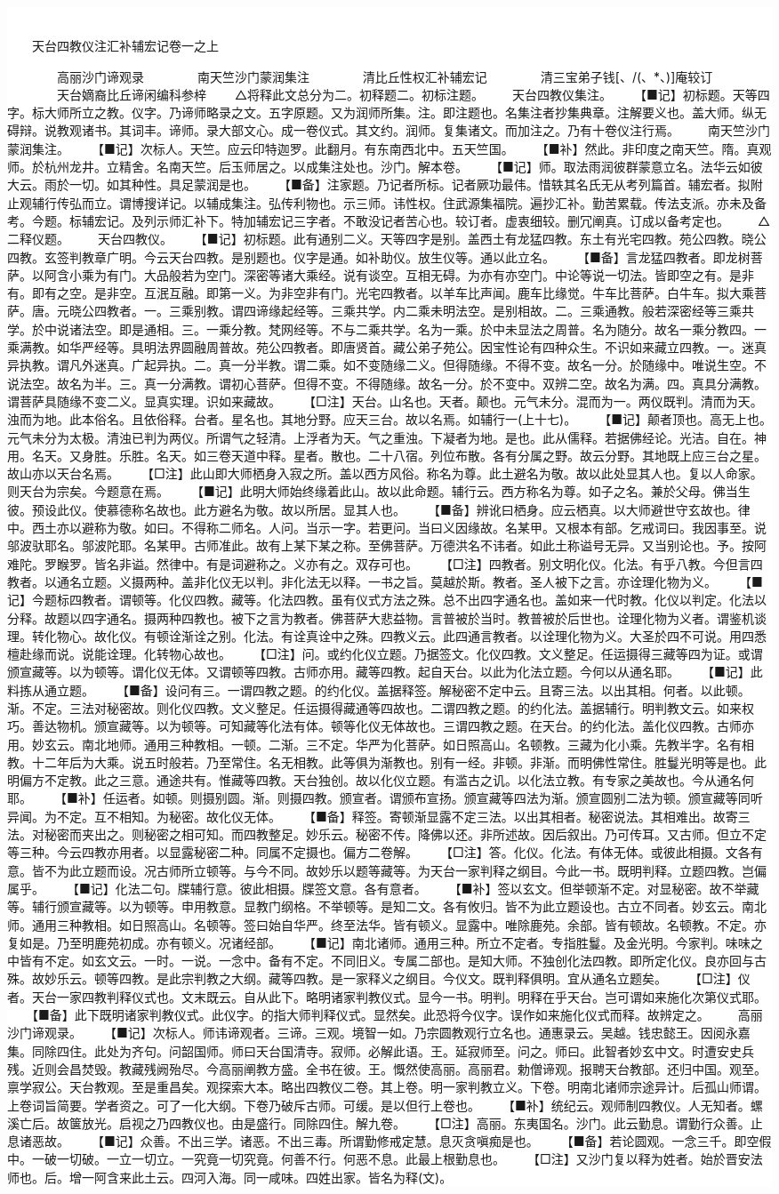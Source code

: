 　　 

　　天台四教仪注汇补辅宏记卷一之上

　　　　高丽沙门谛观录
　　　　南天竺沙门蒙润集注
　　　　清比丘性权汇补辅宏记
　　　　清三宝弟子钱[、/(、*、)]庵较订
　　　　天台嫡裔比丘谛闲编科参梓
　　△将释此文总分为二。初释题二。初标注题。
　　天台四教仪集注。
　　【■记】初标题。天等四字。标大师所立之教。仪字。乃谛师略录之文。五字原题。又为润师所集。注。即注题也。名集注者抄集典章。注解要义也。盖大师。纵无碍辩。说教观诸书。其词丰。谛师。录大部文心。成一卷仪式。其文约。润师。复集诸文。而加注之。乃有十卷仪注行焉。
　　南天竺沙门蒙润集注。
　　【■记】次标人。天竺。应云印特迦罗。此翻月。有东南西北中。五天竺国。
　　【■补】然此。非印度之南天竺。隋。真观师。於杭州龙井。立精舍。名南天竺。后玉师居之。以成集注处也。沙门。解本卷。
　　【■记】师。取法雨润彼群蒙意立名。法华云如彼大云。雨於一切。如其种性。具足蒙润是也。
　　【■备】注家题。乃记者所标。记者厥功最伟。惜轶其名氏无从考列篇首。辅宏者。拟附止观辅行传弘而立。谓博搜详记。以辅成集注。弘传利物也。示三师。讳性权。住武源集福院。遍抄汇补。勤苦累载。传法支派。亦未及备考。今题。标辅宏记。及列示师汇补下。特加辅宏记三字者。不敢没记者苦心也。较订者。虚衷细较。删冗阐真。订成以备考定也。
　　△二释仪题。
　　天台四教仪。
　　【■记】初标题。此有通别二义。天等四字是别。盖西土有龙猛四教。东土有光宅四教。苑公四教。晓公四教。玄签判教章广明。今云天台四教。是别题也。仪字是通。如补助仪。放生仪等。通以此立名。
　　【■备】言龙猛四教者。即龙树菩萨。以阿含小乘为有门。大品般若为空门。深密等诸大乘经。说有谈空。互相无碍。为亦有亦空门。中论等说一切法。皆即空之有。是非有。即有之空。是非空。互泯互融。即第一义。为非空非有门。光宅四教者。以羊车比声闻。鹿车比缘觉。牛车比菩萨。白牛车。拟大乘菩萨。唐。元晓公四教者。一。三乘别教。谓四谛缘起经等。三乘共学。内二乘未明法空。是别相故。二。三乘通教。般若深密经等三乘共学。於中说诸法空。即是通相。三。一乘分教。梵网经等。不与二乘共学。名为一乘。於中未显法之周普。名为随分。故名一乘分教四。一乘满教。如华严经等。具明法界圆融周普故。苑公四教者。即唐贤首。藏公弟子苑公。因宝性论有四种众生。不识如来藏立四教。一。迷真异执教。谓凡外迷真。广起异执。二。真一分半教。谓二乘。如不变随缘二义。但得随缘。不得不变。故名一分。於随缘中。唯说生空。不说法空。故名为半。三。真一分满教。谓初心菩萨。但得不变。不得随缘。故名一分。於不变中。双辨二空。故名为满。四。真具分满教。谓菩萨具随缘不变二义。显真实理。识如来藏故。
　　【□注】天台。山名也。天者。颠也。元气未分。混而为一。两仪既判。清而为天。浊而为地。此本俗名。且依俗释。台者。星名也。其地分野。应天三台。故以名焉。如辅行一(上十七)。
　　【■记】颠者顶也。高无上也。元气未分为太极。清浊已判为两仪。所谓气之轻清。上浮者为天。气之重浊。下凝者为地。是也。此从儒释。若据佛经论。光洁。自在。神用。名天。又身胜。乐胜。名天。如三卷天道中释。星者。散也。二十八宿。列位布散。各有分属之野。故云分野。其地既上应三台之星。故山亦以天台名焉。
　　【□注】此山即大师栖身入寂之所。盖以西方风俗。称名为尊。此土避名为敬。故以此处显其人也。复以人命家。则天台为宗矣。今题意在焉。
　　【■记】此明大师始终缘着此山。故以此命题。辅行云。西方称名为尊。如子之名。兼於父母。佛当生彼。预设此仪。使慕德称名故也。此方避名为敬。故以所居。显其人也。
　　【■备】辨讹曰栖身。应云栖真。以大师避世守玄故也。律中。西土亦以避称为敬。如曰。不得称二师名。人问。当示一字。若更问。当曰义因缘故。名某甲。又根本有部。乞戒词曰。我因事至。说邬波驮耶名。邬波陀耶。名某甲。古师准此。故有上某下某之称。至佛菩萨。万德洪名不讳者。如此土称谥号无异。又当别论也。予。按阿难陀。罗睺罗。皆名非谥。然律中。有是词避称之。义亦有之。双存可也。
　　【□注】四教者。别文明化仪。化法。有乎八教。今但言四教者。以通名立题。义摄两种。盖非化仪无以判。非化法无以释。一书之旨。莫越於斯。教者。圣人被下之言。亦诠理化物为义。
　　【■记】今题标四教者。谓顿等。化仪四教。藏等。化法四教。虽有仪式方法之殊。总不出四字通名也。盖如来一代时教。化仪以判定。化法以分释。故题以四字通名。摄两种四教也。被下之言为教者。佛菩萨大悲益物。言普被於当时。教普被於后世也。诠理化物为义者。谓鉴机谈理。转化物心。故化仪。有顿诠渐诠之别。化法。有诠真诠中之殊。四教义云。此四通言教者。以诠理化物为义。大圣於四不可说。用四悉檀赴缘而说。说能诠理。化转物心故也。
　　【□注】问。或约化仪立题。乃据签文。化仪四教。文义整足。任运摄得三藏等四为证。或谓颁宣藏等。以为顿等。谓化仪无体。又谓顿等四教。古师亦用。藏等四教。起自天台。以此为化法立题。今何以从通名耶。
　　【■记】此料拣从通立题。
　　【■备】设问有三。一谓四教之题。的约化仪。盖据释签。解秘密不定中云。且寄三法。以出其相。何者。以此顿。渐。不定。三法对秘密故。则化仪四教。文义整足。任运摄得藏通等四故也。二谓四教之题。的约化法。盖据辅行。明判教文云。如来权巧。善达物机。颁宣藏等。以为顿等。可知藏等化法有体。顿等化仪无体故也。三谓四教之题。在天台。的约化法。盖化仪四教。古师亦用。妙玄云。南北地师。通用三种教相。一顿。二渐。三不定。华严为化菩萨。如日照高山。名顿教。三藏为化小乘。先教半字。名有相教。十二年后为大乘。说五时般若。乃至常住。名无相教。此等俱为渐教也。别有一经。非顿。非渐。而明佛性常住。胜鬘光明等是也。此明偏方不定教。此之三意。通途共有。惟藏等四教。天台独创。故以化仪立题。有滥古之讥。以化法立教。有专家之美故也。今从通名何耶。
　　【■补】任运者。如顿。则摄别圆。渐。则摄四教。颁宣者。谓颁布宣扬。颁宣藏等四法为渐。颁宣圆别二法为顿。颁宣藏等同听异闻。为不定。互不相知。为秘密。故化仪无体。
　　【■备】释签。寄顿渐显露不定三法。以出其相者。秘密说法。其相难出。故寄三法。对秘密而夹出之。则秘密之相可知。而四教整足。妙乐云。秘密不传。降佛以还。非所述故。因后叙出。乃可传耳。又古师。但立不定等三种。今云四教亦用者。以显露秘密二种。同属不定摄也。偏方二卷解。
　　【□注】答。化仪。化法。有体无体。或彼此相摄。文各有意。皆不为此立题而设。况古师所立顿等。与今不同。故妙乐以题等藏等。为天台一家判释之纲目。今此一书。既明判释。立题四教。岂偏属乎。
　　【■记】化法二句。牒辅行意。彼此相摄。牒签文意。各有意者。
　　【■补】签以玄文。但举顿渐不定。对显秘密。故不举藏等。辅行颁宣藏等。以为顿等。申用教意。显教门纲格。不举顿等。是知二文。各有攸归。皆不为此立题设也。古立不同者。妙玄云。南北师。通用三种教相。如日照高山。名顿等。签曰始自华严。终至法华。皆有顿义。显露中。唯除鹿苑。余部。皆有顿故。名顿教。不定。亦复如是。乃至明鹿苑初成。亦有顿义。况诸经部。
　　【■记】南北诸师。通用三种。所立不定者。专指胜鬘。及金光明。今家判。味味之中皆有不定。如玄文云。一时。一说。一念中。备有不定。不同旧义。专属二部也。是知大师。不独创化法四教。即所定化仪。良亦回与古殊。故妙乐云。顿等四教。是此宗判教之大纲。藏等四教。是一家释义之纲目。今仪文。既判释俱明。宜从通名立题矣。
　　【□注】仪者。天台一家四教判释仪式也。文末既云。自从此下。略明诸家判教仪式。显今一书。明判。明释在乎天台。岂可谓如来施化次第仪式耶。
　　【■备】此下既明诸家判教仪式。此仪字。的指大师判释仪式。显然矣。此恐将今仪字。误作如来施化仪式而释。故辨定之。
　　高丽沙门谛观录。
　　【■记】次标人。师讳谛观者。三谛。三观。境智一如。乃宗圆教观行立名也。通惠录云。吴越。钱忠懿王。因阅永嘉集。同除四住。此处为齐句。问韶国师。师曰天台国清寺。寂师。必解此语。王。延寂师至。问之。师曰。此智者妙玄中文。时遭安史兵残。近则会昌焚毁。教藏残阙殆尽。今高丽阐教方盛。全书在彼。王。慨然使高丽。高丽君。勅僧谛观。报聘天台教部。还归中国。观至。禀学寂公。天台教观。至是重昌矣。观探索大本。略出四教仪二卷。其上卷。明一家判教立义。下卷。明南北诸师宗途异计。后孤山师谓。上卷词旨简要。学者资之。可了一化大纲。下卷乃破斥古师。可缓。是以但行上卷也。
　　【■补】统纪云。观师制四教仪。人无知者。螺溪亡后。故箧放光。启视之乃四教仪也。由是盛行。同除四住。解九卷。
　　【□注】高丽。东夷国名。沙门。此云勤息。谓勤行众善。止息诸恶故。
　　【■记】众善。不出三学。诸恶。不出三毒。所谓勤修戒定慧。息灭贪嗔痴是也。
　　【■备】若论圆观。一念三千。即空假中。一破一切破。一立一切立。一究竟一切究竟。何善不行。何恶不息。此最上根勤息也。
　　【□注】又沙门复以释为姓者。始於晋安法师也。后。增一阿含来此土云。四河入海。同一咸味。四姓出家。皆名为释(文)。